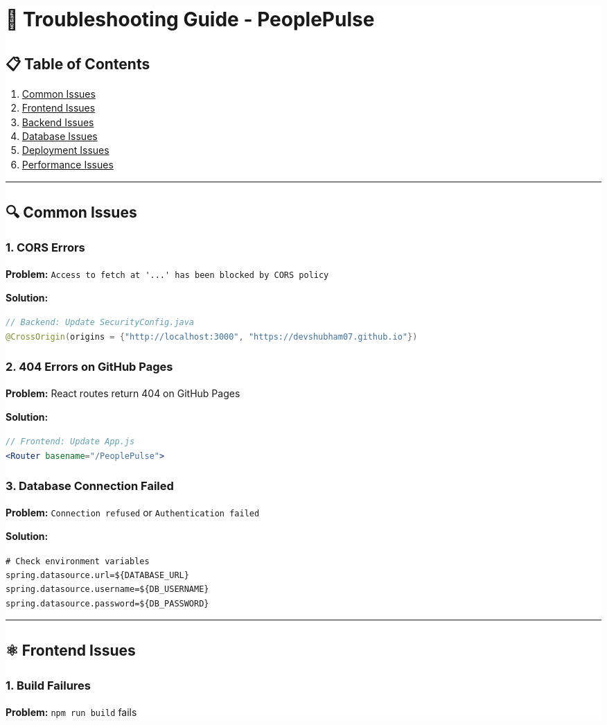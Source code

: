 # 🚨 Troubleshooting Guide - PeoplePulse

## 📋 Table of Contents

1. [Common Issues](#common-issues)
2. [Frontend Issues](#frontend-issues)
3. [Backend Issues](#backend-issues)
4. [Database Issues](#database-issues)
5. [Deployment Issues](#deployment-issues)
6. [Performance Issues](#performance-issues)

---

## 🔍 Common Issues

### 1. CORS Errors
**Problem:** `Access to fetch at '...' has been blocked by CORS policy`

**Solution:**
```java
// Backend: Update SecurityConfig.java
@CrossOrigin(origins = {"http://localhost:3000", "https://devshubham07.github.io"})
```

### 2. 404 Errors on GitHub Pages
**Problem:** React routes return 404 on GitHub Pages

**Solution:**
```jsx
// Frontend: Update App.js
<Router basename="/PeoplePulse">
```

### 3. Database Connection Failed
**Problem:** `Connection refused` or `Authentication failed`

**Solution:**
```properties
# Check environment variables
spring.datasource.url=${DATABASE_URL}
spring.datasource.username=${DB_USERNAME}
spring.datasource.password=${DB_PASSWORD}
```

---

## ⚛️ Frontend Issues

### 1. Build Failures
**Problem:** `npm run build` fails

